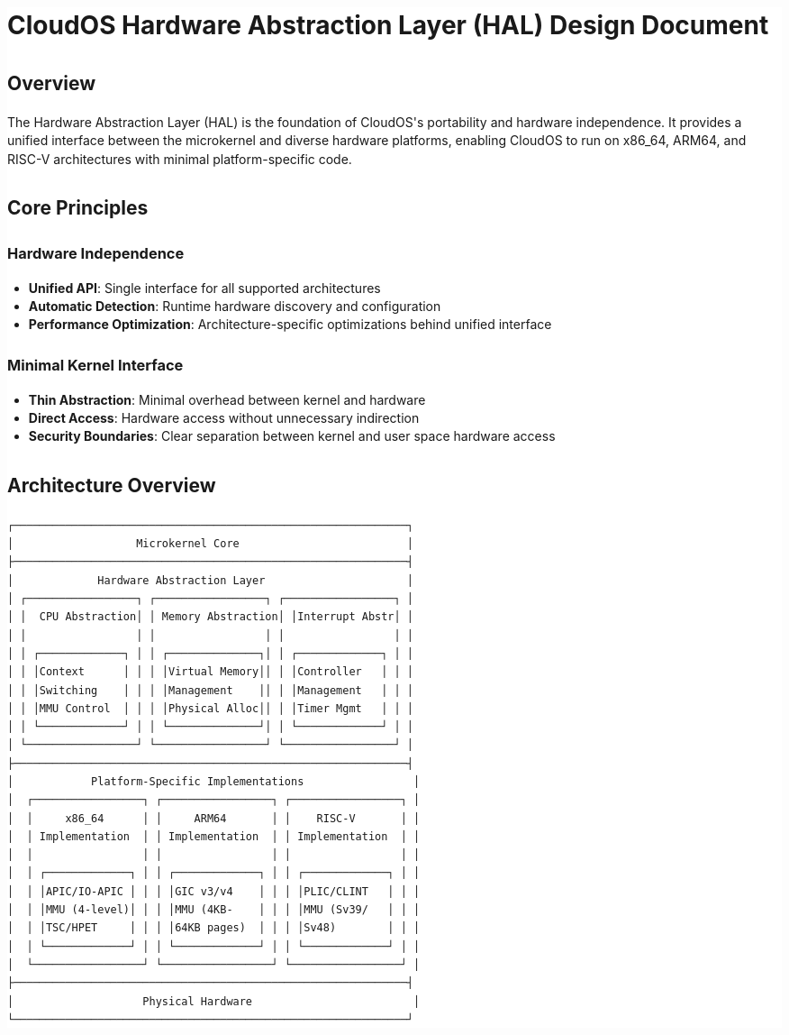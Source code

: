 # CloudOS Hardware Abstraction Layer (HAL) Design Document

## Overview

The Hardware Abstraction Layer (HAL) is the foundation of CloudOS's portability and hardware independence. It provides a unified interface between the microkernel and diverse hardware platforms, enabling CloudOS to run on x86_64, ARM64, and RISC-V architectures with minimal platform-specific code.

## Core Principles

### Hardware Independence
- **Unified API**: Single interface for all supported architectures
- **Automatic Detection**: Runtime hardware discovery and configuration
- **Performance Optimization**: Architecture-specific optimizations behind unified interface

### Minimal Kernel Interface
- **Thin Abstraction**: Minimal overhead between kernel and hardware
- **Direct Access**: Hardware access without unnecessary indirection
- **Security Boundaries**: Clear separation between kernel and user space hardware access

## Architecture Overview

```
┌─────────────────────────────────────────────────────────────┐
│                   Microkernel Core                          │
├─────────────────────────────────────────────────────────────┤
│             Hardware Abstraction Layer                      │
│ ┌─────────────────┐ ┌─────────────────┐ ┌─────────────────┐ │
│ │  CPU Abstraction│ │ Memory Abstraction│ │Interrupt Abstr│ │
│ │                 │ │                 │ │                 │ │
│ │ ┌─────────────┐ │ │ ┌──────────────┐│ │ ┌─────────────┐ │ │
│ │ │Context      │ │ │ │Virtual Memory││ │ │Controller   │ │ │
│ │ │Switching    │ │ │ │Management    ││ │ │Management   │ │ │
│ │ │MMU Control  │ │ │ │Physical Alloc││ │ │Timer Mgmt   │ │ │
│ │ └─────────────┘ │ │ └──────────────┘│ │ └─────────────┘ │ │
│ └─────────────────┘ └─────────────────┘ └─────────────────┘ │
├─────────────────────────────────────────────────────────────┤
│            Platform-Specific Implementations                 │
│  ┌─────────────────┐ ┌─────────────────┐ ┌─────────────────┐ │
│  │     x86_64      │ │     ARM64       │ │    RISC-V       │ │
│  │ Implementation  │ │ Implementation  │ │ Implementation  │ │
│  │                 │ │                 │ │                 │ │
│  │ ┌─────────────┐ │ │ ┌─────────────┐ │ │ ┌─────────────┐ │ │
│  │ │APIC/IO-APIC │ │ │ │GIC v3/v4    │ │ │ │PLIC/CLINT   │ │ │
│  │ │MMU (4-level)│ │ │ │MMU (4KB-    │ │ │ │MMU (Sv39/   │ │ │
│  │ │TSC/HPET     │ │ │ │64KB pages)  │ │ │ │Sv48)        │ │ │
│  │ └─────────────┘ │ │ └─────────────┘ │ │ └─────────────┘ │ │
│  └─────────────────┘ └─────────────────┘ └─────────────────┘ │
├─────────────────────────────────────────────────────────────┤
│                    Physical Hardware                         │
└─────────────────────────────────────────────────────────────┘
```
